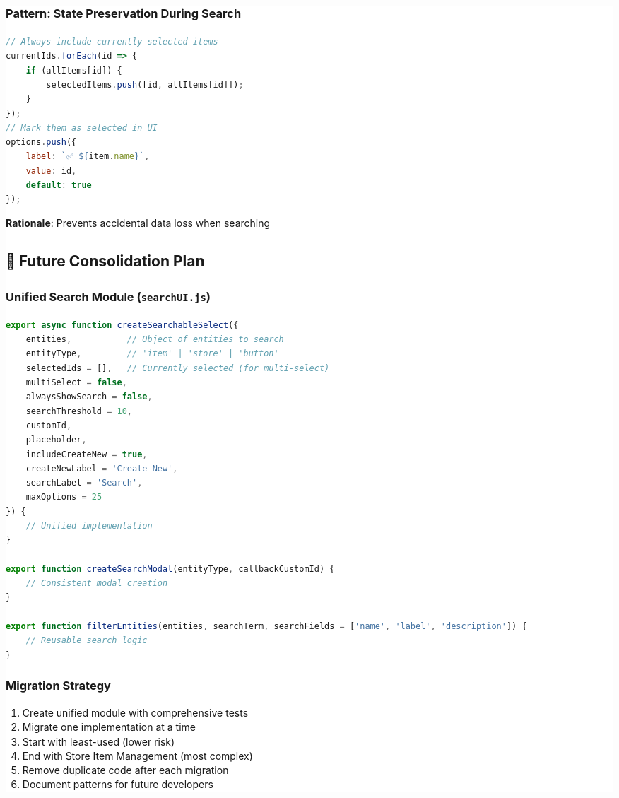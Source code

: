 ### Pattern: State Preservation During Search
```javascript
// Always include currently selected items
currentIds.forEach(id => {
    if (allItems[id]) {
        selectedItems.push([id, allItems[id]]);
    }
});
// Mark them as selected in UI
options.push({
    label: `✅ ${item.name}`,
    value: id,
    default: true
});
```
**Rationale**: Prevents accidental data loss when searching

## 🎯 Future Consolidation Plan

### Unified Search Module (`searchUI.js`)
```javascript
export async function createSearchableSelect({
    entities,           // Object of entities to search
    entityType,         // 'item' | 'store' | 'button'
    selectedIds = [],   // Currently selected (for multi-select)
    multiSelect = false,
    alwaysShowSearch = false,
    searchThreshold = 10,
    customId,
    placeholder,
    includeCreateNew = true,
    createNewLabel = 'Create New',
    searchLabel = 'Search',
    maxOptions = 25
}) {
    // Unified implementation
}

export function createSearchModal(entityType, callbackCustomId) {
    // Consistent modal creation
}

export function filterEntities(entities, searchTerm, searchFields = ['name', 'label', 'description']) {
    // Reusable search logic
}
```

### Migration Strategy
1. Create unified module with comprehensive tests
2. Migrate one implementation at a time
3. Start with least-used (lower risk)
4. End with Store Item Management (most complex)
5. Remove duplicate code after each migration
6. Document patterns for future developers
